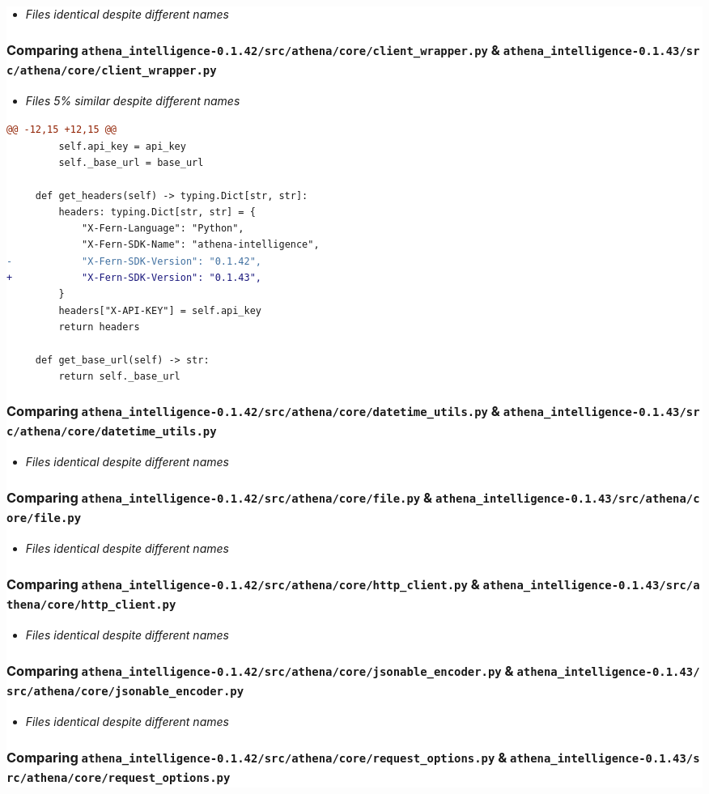  * *Files identical despite different names*

### Comparing `athena_intelligence-0.1.42/src/athena/core/client_wrapper.py` & `athena_intelligence-0.1.43/src/athena/core/client_wrapper.py`

 * *Files 5% similar despite different names*

```diff
@@ -12,15 +12,15 @@
         self.api_key = api_key
         self._base_url = base_url
 
     def get_headers(self) -> typing.Dict[str, str]:
         headers: typing.Dict[str, str] = {
             "X-Fern-Language": "Python",
             "X-Fern-SDK-Name": "athena-intelligence",
-            "X-Fern-SDK-Version": "0.1.42",
+            "X-Fern-SDK-Version": "0.1.43",
         }
         headers["X-API-KEY"] = self.api_key
         return headers
 
     def get_base_url(self) -> str:
         return self._base_url
```

### Comparing `athena_intelligence-0.1.42/src/athena/core/datetime_utils.py` & `athena_intelligence-0.1.43/src/athena/core/datetime_utils.py`

 * *Files identical despite different names*

### Comparing `athena_intelligence-0.1.42/src/athena/core/file.py` & `athena_intelligence-0.1.43/src/athena/core/file.py`

 * *Files identical despite different names*

### Comparing `athena_intelligence-0.1.42/src/athena/core/http_client.py` & `athena_intelligence-0.1.43/src/athena/core/http_client.py`

 * *Files identical despite different names*

### Comparing `athena_intelligence-0.1.42/src/athena/core/jsonable_encoder.py` & `athena_intelligence-0.1.43/src/athena/core/jsonable_encoder.py`

 * *Files identical despite different names*

### Comparing `athena_intelligence-0.1.42/src/athena/core/request_options.py` & `athena_intelligence-0.1.43/src/athena/core/request_options.py`
